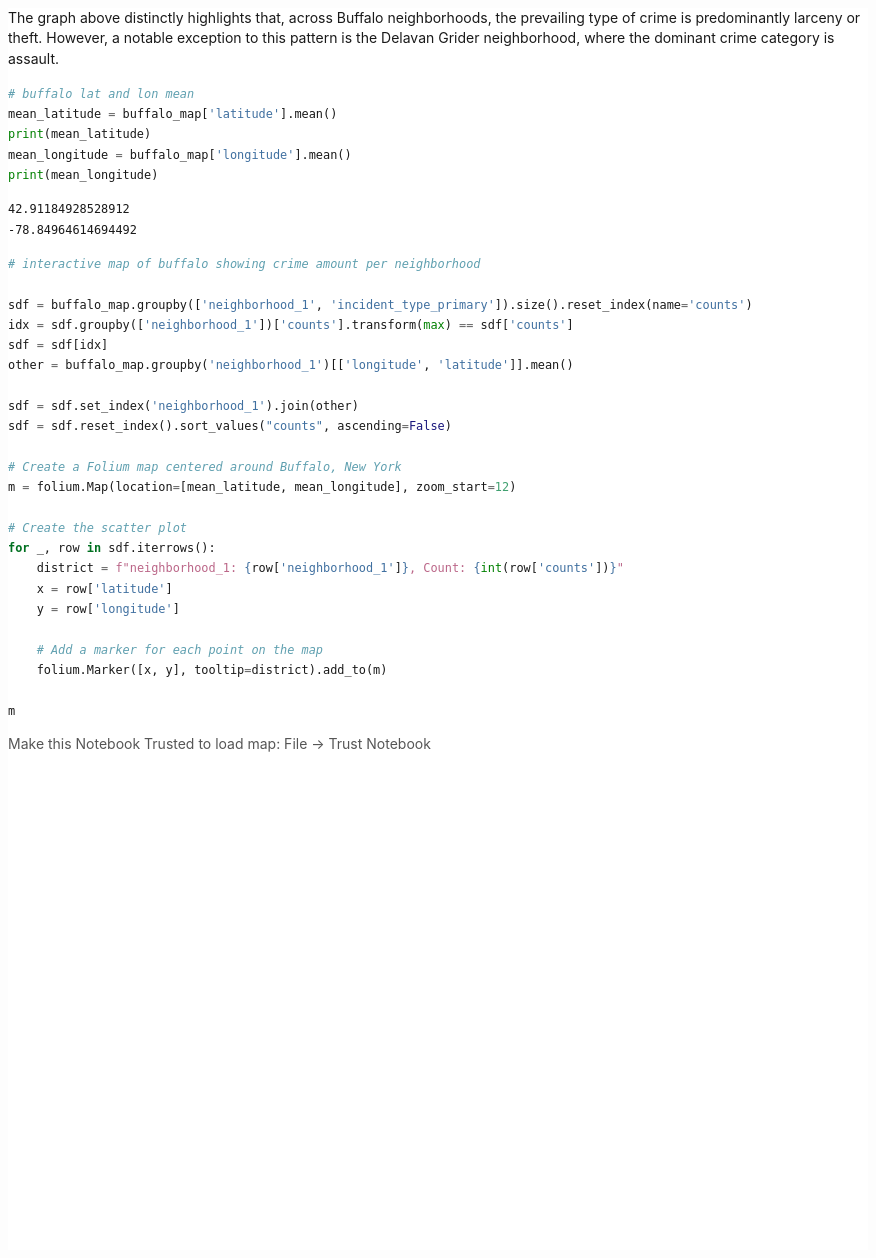 

The graph above distinctly highlights that, across Buffalo neighborhoods, the prevailing type of crime is predominantly larceny or theft. However, a notable exception to this pattern is the Delavan Grider neighborhood, where the dominant crime category is assault.


```python
# buffalo lat and lon mean
mean_latitude = buffalo_map['latitude'].mean()
print(mean_latitude)
mean_longitude = buffalo_map['longitude'].mean()
print(mean_longitude)
```

    42.91184928528912
    -78.84964614694492
    


```python
# interactive map of buffalo showing crime amount per neighborhood

sdf = buffalo_map.groupby(['neighborhood_1', 'incident_type_primary']).size().reset_index(name='counts')
idx = sdf.groupby(['neighborhood_1'])['counts'].transform(max) == sdf['counts']
sdf = sdf[idx]
other = buffalo_map.groupby('neighborhood_1')[['longitude', 'latitude']].mean()

sdf = sdf.set_index('neighborhood_1').join(other)
sdf = sdf.reset_index().sort_values("counts", ascending=False)

# Create a Folium map centered around Buffalo, New York
m = folium.Map(location=[mean_latitude, mean_longitude], zoom_start=12)

# Create the scatter plot
for _, row in sdf.iterrows():
    district = f"neighborhood_1: {row['neighborhood_1']}, Count: {int(row['counts'])}"
    x = row['latitude']
    y = row['longitude']

    # Add a marker for each point on the map
    folium.Marker([x, y], tooltip=district).add_to(m)

m
```




<div style="width:100%;"><div style="position:relative;width:100%;height:0;padding-bottom:60%;"><span style="color:#565656">Make this Notebook Trusted to load map: File -> Trust Notebook</span><iframe srcdoc="&lt;!DOCTYPE html&gt;
&lt;html&gt;
&lt;head&gt;

    &lt;meta http-equiv=&quot;content-type&quot; content=&quot;text/html; charset=UTF-8&quot; /&gt;
